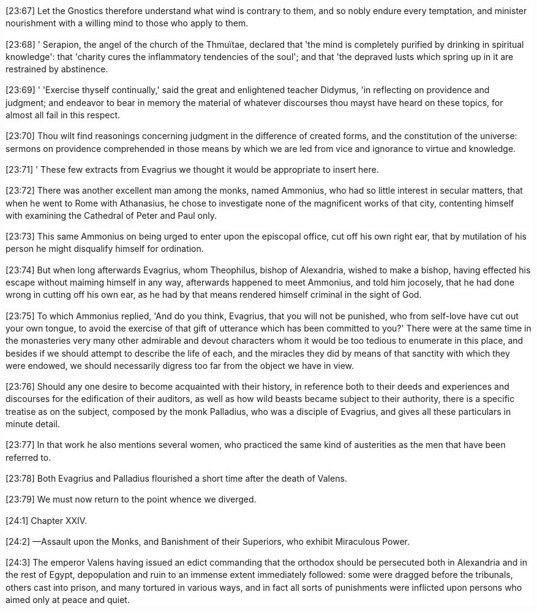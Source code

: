 [23:67] Let the Gnostics therefore understand what wind is contrary to them, and so nobly endure every temptation, and minister nourishment with a willing mind to those who apply to them.

[23:68] ' Serapion, the angel of the church of the Thmuïtae, declared that 'the mind is completely purified by drinking in spiritual knowledge': that 'charity cures the inflammatory tendencies of the soul'; and that 'the depraved lusts which spring up in it are restrained by abstinence.

[23:69] ' 'Exercise thyself continually,' said the great and enlightened teacher Didymus, 'in reflecting on providence and judgment; and endeavor to bear in memory the material of whatever discourses thou mayst have heard on these topics, for almost all fail in this respect.

[23:70] Thou wilt find reasonings concerning judgment in the difference of created forms, and the constitution of the universe: sermons on providence comprehended in those means by which we are led from vice and ignorance to virtue and knowledge.

[23:71] '      These few extracts from Evagrius we thought it would be appropriate to insert here.

[23:72] There was another excellent man among the monks, named Ammonius, who had so little interest in secular matters, that when he went to Rome with Athanasius, he chose to investigate none of the magnificent works of that city, contenting himself with examining the Cathedral of Peter and Paul only.

[23:73] This same Ammonius on being urged to enter upon the episcopal office, cut off his own right ear, that by mutilation of his person he might disqualify himself for ordination.

[23:74] But when long afterwards Evagrius, whom Theophilus, bishop of Alexandria, wished to make a bishop, having effected his escape without maiming himself in any way, afterwards happened to meet Ammonius, and told him jocosely, that he had done wrong in cutting off his own ear, as he had by that means rendered himself criminal in the sight of God.

[23:75] To which Ammonius replied, 'And do you think, Evagrius, that you will not be punished, who from self-love have cut out your own tongue, to avoid the exercise of that gift of utterance which has been committed to you?' There were at the same time in the monasteries very many other admirable and devout characters whom it would be too tedious to enumerate in this place, and besides if we should attempt to describe the life of each, and the miracles they did by means of that sanctity with which they were endowed, we should necessarily digress too far from the object we have in view.

[23:76] Should any one desire to become acquainted with their history, in reference both to their deeds and experiences and discourses for the edification of their auditors, as well as how wild beasts became subject to their authority, there is a specific treatise  as on the subject, composed by the monk Palladius, who was a disciple of Evagrius, and gives all these particulars in minute detail.

[23:77] In that work he also mentions several women, who practiced the same kind of austerities as the men that have been referred to.

[23:78] Both Evagrius and Palladius flourished a short time after the death of Valens.

[23:79] We must now return to the point whence we diverged.

[24:1] Chapter XXIV.

[24:2] —Assault upon the Monks, and Banishment of their Superiors, who exhibit Miraculous Power.

[24:3] The emperor Valens having issued an edict commanding that the orthodox should be persecuted both in Alexandria and in the rest of Egypt, depopulation and ruin to an immense extent immediately followed: some were dragged before the tribunals, others cast into prison, and many tortured in various ways, and in fact all sorts of punishments were inflicted upon persons who aimed only at peace and quiet.
